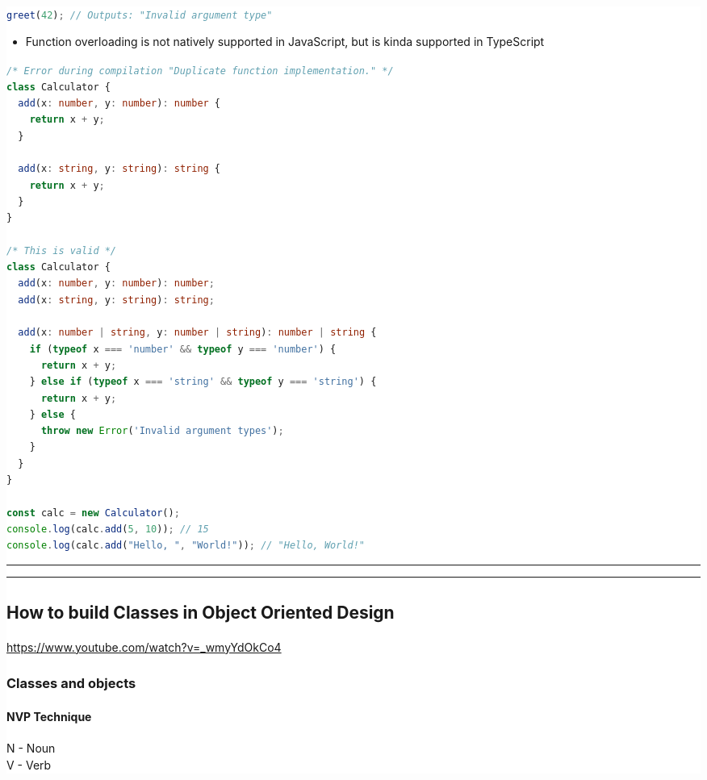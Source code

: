 ```ts
greet(42); // Outputs: "Invalid argument type"
```

* Function overloading is not natively supported in JavaScript, but is kinda supported in TypeScript
```ts
/* Error during compilation "Duplicate function implementation." */
class Calculator {
  add(x: number, y: number): number {
    return x + y;
  }

  add(x: string, y: string): string {
    return x + y;
  }
}

/* This is valid */
class Calculator {
  add(x: number, y: number): number;
  add(x: string, y: string): string;
  
  add(x: number | string, y: number | string): number | string {
    if (typeof x === 'number' && typeof y === 'number') {
      return x + y;
    } else if (typeof x === 'string' && typeof y === 'string') {
      return x + y;
    } else {
      throw new Error('Invalid argument types');
    }
  }
}

const calc = new Calculator();
console.log(calc.add(5, 10)); // 15
console.log(calc.add("Hello, ", "World!")); // "Hello, World!"
```

---



---
## How to build Classes in Object Oriented Design
https://www.youtube.com/watch?v=_wmyYdOkCo4

### Classes and objects

#### NVP Technique
N - Noun   
V - Verb   
